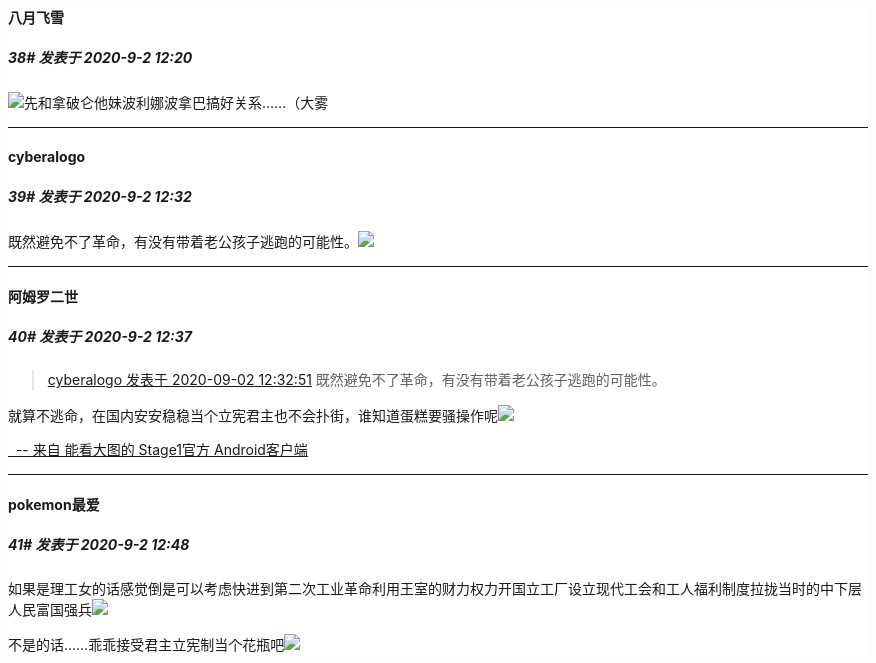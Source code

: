 ####  八月飞雪  
##### 38#       发表于 2020-9-2 12:20



<img src="https://static.saraba1st.com/image/smiley/face2017/078.png" referrerpolicy="no-referrer">先和拿破仑他妹波利娜波拿巴搞好关系……（大雾







*****

####  cyberalogo  
##### 39#       发表于 2020-9-2 12:32




既然避免不了革命，有没有带着老公孩子逃跑的可能性。<img src="https://static.saraba1st.com/image/smiley/face2017/067.png" referrerpolicy="no-referrer">







*****

####  阿姆罗二世  
##### 40#       发表于 2020-9-2 12:37



<blockquote><a href="httphttps://bbs.saraba1st.com/2b/forum.php?mod=redirect&amp;goto=findpost&amp;pid=48619174&amp;ptid=1957734" target="_blank">cyberalogo 发表于 2020-09-02 12:32:51</a>
既然避免不了革命，有没有带着老公孩子逃跑的可能性。</blockquote>就算不逃命，在国内安安稳稳当个立宪君主也不会扑街，谁知道蛋糕要骚操作呢<img src="https://static.saraba1st.com/image/smiley/face2017/037.png" referrerpolicy="no-referrer">

[  -- 来自 能看大图的 Stage1官方 Android客户端](https://www.coolapk.com/apk/140634)







*****

####  pokemon最爱  
##### 41#       发表于 2020-9-2 12:48




如果是理工女的话感觉倒是可以考虑快进到第二次工业革命利用王室的财力权力开国立工厂设立现代工会和工人福利制度拉拢当时的中下层人民富国强兵<img src="https://static.saraba1st.com/image/smiley/face2017/067.png" referrerpolicy="no-referrer">

不是的话……乖乖接受君主立宪制当个花瓶吧<img src="https://static.saraba1st.com/image/smiley/face2017/067.png" referrerpolicy="no-referrer">





